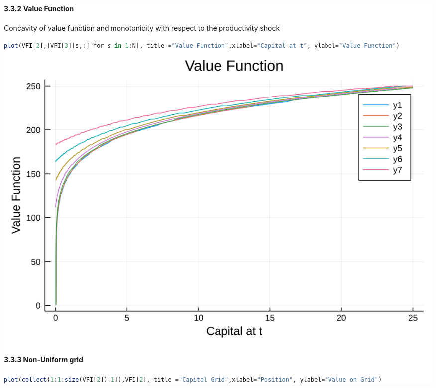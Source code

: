 

#### __3.3.2 Value Function__

Concavity of value function and monotonicity with respect to the productivity shock


```julia
plot(VFI[2],[VFI[3][s,:] for s in 1:N], title ="Value Function",xlabel="Capital at t", ylabel="Value Function")
```




![svg](Aiyagari%281994%29_files/Aiyagari%281994%29_39_0.svg)



#### __3.3.3 Non-Uniform grid__


```julia
plot(collect(1:1:size(VFI[2])[1]),VFI[2], title ="Capital Grid",xlabel="Position", ylabel="Value on Grid")
```



